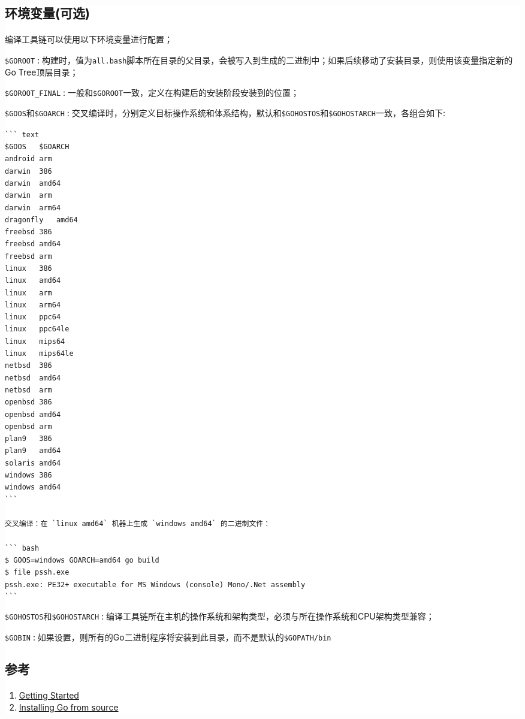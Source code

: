 
## 环境变量(可选)

编译工具链可以使用以下环境变量进行配置；

`$GOROOT`
: 构建时，值为`all.bash`脚本所在目录的父目录，会被写入到生成的二进制中；如果后续移动了安装目录，则使用该变量指定新的Go Tree顶层目录；

`$GOROOT_FINAL`
: 一般和`$GOROOT`一致，定义在构建后的安装阶段安装到的位置；

`$GOOS`和`$GOARCH`
: 交叉编译时，分别定义目标操作系统和体系结构，默认和`$GOHOSTOS`和`$GOHOSTARCH`一致，各组合如下:

    ``` text
    $GOOS	$GOARCH
    android	arm
    darwin	386
    darwin	amd64
    darwin	arm
    darwin	arm64
    dragonfly	amd64
    freebsd	386
    freebsd	amd64
    freebsd	arm
    linux	386
    linux	amd64
    linux	arm
    linux	arm64
    linux	ppc64
    linux	ppc64le
    linux	mips64
    linux	mips64le
    netbsd	386
    netbsd	amd64
    netbsd	arm
    openbsd	386
    openbsd	amd64
    openbsd	arm
    plan9	386
    plan9	amd64
    solaris	amd64
    windows	386
    windows	amd64
    ```

    交叉编译：在 `linux amd64` 机器上生成 `windows amd64` 的二进制文件：

    ``` bash
    $ GOOS=windows GOARCH=amd64 go build
    $ file pssh.exe
    pssh.exe: PE32+ executable for MS Windows (console) Mono/.Net assembly
    ```

`$GOHOSTOS`和`$GOHOSTARCH`
: 编译工具链所在主机的操作系统和架构类型，必须与所在操作系统和CPU架构类型兼容；

`$GOBIN`
: 如果设置，则所有的Go二进制程序将安装到此目录，而不是默认的`$GOPATH/bin`

## 参考

1. [Getting Started](http://golang.org/doc/install)
1. [Installing Go from source](http://golang.org/doc/install/source)